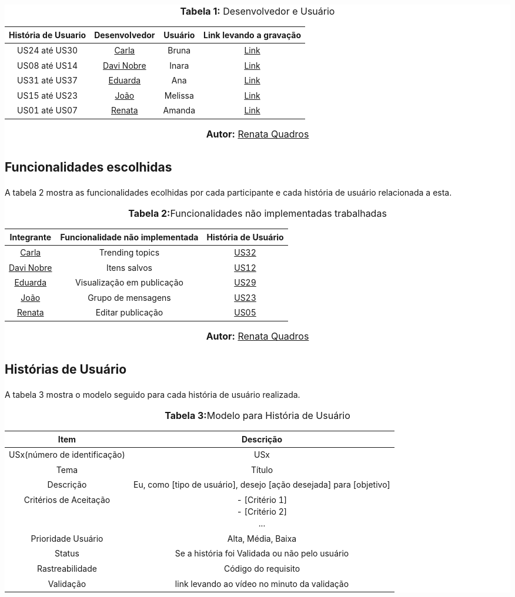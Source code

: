 
<center>
<font size="3"><b>Tabela 1:</b> Desenvolvedor e Usuário</font>

| História de Usuario |              Desenvolvedor               | Usuário | Link levando a gravação |
| :-----------------: | :--------------------------------------: | :-----: | :---------------------: |
|    US24 até US30    |   [Carla](https://github.com/ccarlaa)    |  Bruna  |        [Link](#24_a_30)        |
|    US08 até US14    | [Davi Nobre](https://github.com/Jagaima) |  Inara  |        [Link](#8_a_14)        |
|    US31 até US37    | [Eduarda](https://github.com/erteduarda) |   Ana   |        [Link](#)        |
|    US15 até US23    |     [João](https://github.com/Joa0V)     |    Melissa    |           [Link](#15_a_23)            |
|    US01 até US07    | [Renata](https://github.com/Renatinha28) | Amanda  |     [Link](#1_a_7)      |



<font size="3"><b>Autor:</b> <a href="https://github.com/Renatinha28">Renata Quadros</a></font> 
</center>

## Funcionalidades escolhidas

A tabela 2 mostra as funcionalidades ecolhidas por cada participante e cada história de usuário relacionada a esta.

<center>
<font size="3"><b>Tabela 2:</b>Funcionalidades não implementadas trabalhadas</font>

|                Integrante                | Funcionalidade não implementada | História de Usuário |
| :--------------------------------------: | :-----------------------------: | :-----------------: |
|   [Carla](https://github.com/ccarlaa)    |         Trending topics         |    [US32](#US32)    |
| [Davi Nobre](https://github.com/Jagaima) |          Itens salvos           |    [US12](#US12)    |
| [Eduarda](https://github.com/erteduarda) |   Visualização em publicação    |    [US29](#US29)    |
|     [João](https://github.com/Joa0V)     |       Grupo de mensagens        |    [US23](#US23)    |
| [Renata](https://github.com/Renatinha28) |        Editar publicação        |    [US05](#US05)    |

<font size="3"><b>Autor:</b> <a href="https://github.com/Renatinha28">Renata Quadros</a></font> 
</center>

## Histórias de Usuário

A tabela 3 mostra o modelo seguido para cada história de usuário realizada.


<center>
<font size="3"><b>Tabela 3:</b>Modelo para História de Usuário</font>

|             Item             |                             Descrição                              |
| :--------------------------: | :----------------------------------------------------------------: |
| USx(número de identificação) |                                USx                                 |
|             Tema             |                               Título                               |
|          Descrição           | Eu, como [tipo de usuário], desejo [ação desejada] para [objetivo] |
|    Critérios de Aceitação    |            - [Critério 1] <br> - [Critério 2] <br> ...             |
|      Prioridade Usuário      |                         Alta, Média, Baixa                         |
|            Status            |           Se a história foi Validada ou não pelo usuário           |
|       Rastreabilidade        |                        Código do requisito                         |
|          Validação           |            link levando ao vídeo no minuto da validação            |
